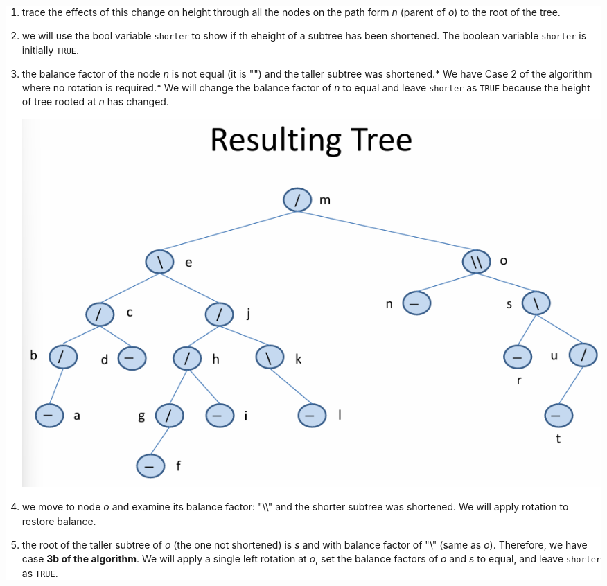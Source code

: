 1) trace the effects of this change on height through all the nodes on the path form *n* (parent of *o*) to the root of the tree.
2) we will use the bool variable `shorter` to show if th eheight of a subtree has been shortened. The boolean variable `shorter` is initially `TRUE`.
3) the balance factor of the node *n* is not equal (it is "\") and the taller subtree was shortened.* We have Case 2 of the algorithm where no rotation is required.* We will change the balance factor of *n* to equal and leave `shorter` as `TRUE` because the height of tree rooted at *n* has changed. 

    ![alt text](assets/AVLafterDel.png)

4) we move to node *o* and examine its balance factor: "\\\\" and the shorter subtree was shortened. We will apply rotation to restore balance.
5) the root of the taller subtree of *o* (the one not shortened) is *s* and with balance factor of "\\" (same as *o*). Therefore, we have case **3b of the algorithm**.  We will apply a single left rotation at *o*, set the balance factors of *o* and *s* to equal, and leave `shorter` as `TRUE`.
